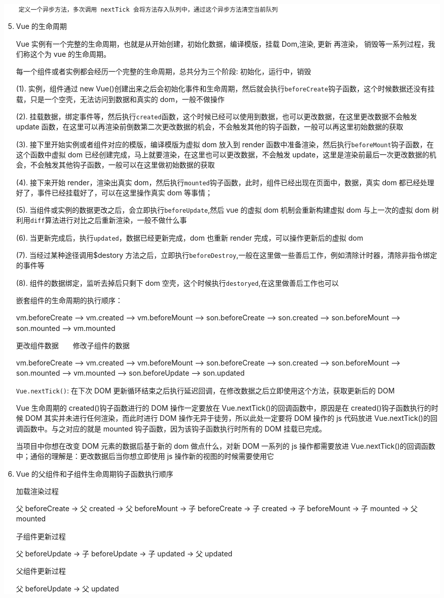         定义一个异步方法，多次调用 nextTick 会将方法存入队列中，通过这个异步方法清空当前队列

5.  Vue 的生命周期

    Vue 实例有一个完整的生命周期，也就是从开始创建，初始化数据，编译模版，挂载 Dom,渲染, 更新 再渲染， 销毁等一系列过程，我们称这个为 vue 的生命周期。

    每一个组件或者实例都会经历一个完整的生命周期，总共分为三个阶段: 初始化，运行中，销毁

    (1). 实例，组件通过 new Vue()创建出来之后会初始化事件和生命周期，然后就会执行`beforeCreate`钩子函数，这个时候数据还没有挂载，只是一个空壳，无法访问到数据和真实的 dom，一般不做操作

    (2). 挂载数据，绑定事件等，然后执行`created`函数，这个时候已经可以使用到数据，也可以更改数据，在这里更改数据不会触发 update 函数，在这里可以再渲染前倒数第二次更改数据的机会，不会触发其他的钩子函数，一般可以再这里初始数据的获取

    (3). 接下里开始实例或者组件对应的模版，编译模版为虚拟 dom 放入到 render 函数中准备渲染，然后执行`beforeMount`钩子函数，在这个函数中虚拟 dom 已经创建完成，马上就要渲染，在这里也可以更改数据，不会触发 update，这里是渲染前最后一次更改数据的机会，不会触发其他钩子函数，一般可以在这里做初始数据的获取

    (4). 接下来开始 render，渲染出真实 dom，然后执行`mounted`钩子函数，此时，组件已经出现在页面中，数据，真实 dom 都已经处理好了，事件已经挂载好了，可以在这里操作真实 dom 等事情；

    (5). 当组件或实例的数据更改之后，会立即执行`beforeUpdate`,然后 vue 的虚拟 dom 机制会重新构建虚拟 dom 与上一次的虚拟 dom 树利用`diff`算法进行对比之后重新渲染，一般不做什么事

    (6). 当更新完成后，执行`updated`，数据已经更新完成，dom 也重新 render 完成，可以操作更新后的虚拟 dom

    (7). 当经过某种途径调用$destory 方法之后，立即执行`beforeDestroy`,一般在这里做一些善后工作，例如清除计时器，清除非指令绑定的事件等

    (8). 组件的数据绑定，监听去掉后只剩下 dom 空壳，这个时候执行`destoryed`,在这里做善后工作也可以

    嵌套组件的生命周期的执行顺序：

    vm.beforeCreate ——> vm.created ——> vm.beforeMount ——> son.beforeCreate ——> son.created ——> son.beforeMount ——> son.mounted ——> vm.mounted

    更改组件数据　　修改子组件的数据

    vm.beforeCreate ——> vm.created ——> vm.beforeMount ——> son.beforeCreate ——> son.created ——> son.beforeMount ——> son.mounted ——> vm.mounted ——> son.beforeUpdate ——> son.updated

    `Vue.nextTick()`: 在下次 DOM 更新循环结束之后执行延迟回调，在修改数据之后立即使用这个方法，获取更新后的 DOM

    Vue 生命周期的 created()钩子函数进行的 DOM 操作一定要放在 Vue.nextTick()的回调函数中，原因是在 created()钩子函数执行的时候 DOM 其实并未进行任何渲染，而此时进行 DOM 操作无异于徒劳，所以此处一定要将 DOM 操作的 js 代码放进 Vue.nextTick()的回调函数中。与之对应的就是 mounted 钩子函数，因为该钩子函数执行时所有的 DOM 挂载已完成。

    当项目中你想在改变 DOM 元素的数据后基于新的 dom 做点什么，对新 DOM 一系列的 js 操作都需要放进 Vue.nextTick()的回调函数中；通俗的理解是：更改数据后当你想立即使用 js 操作新的视图的时候需要使用它

6.  Vue 的父组件和子组件生命周期钩子函数执行顺序

    加载渲染过程

    父 beforeCreate -> 父 created -> 父 beforeMount -> 子 beforeCreate -> 子 created -> 子 beforeMount -> 子 mounted -> 父 mounted

    子组件更新过程

    父 beforeUpdate -> 子 beforeUpdate -> 子 updated -> 父 updated

    父组件更新过程

    父 beforeUpdate -> 父 updated

